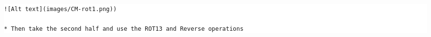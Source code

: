     ![Alt text](images/CM-rot1.png))

    * Then take the second half and use the ROT13 and Reverse operations
